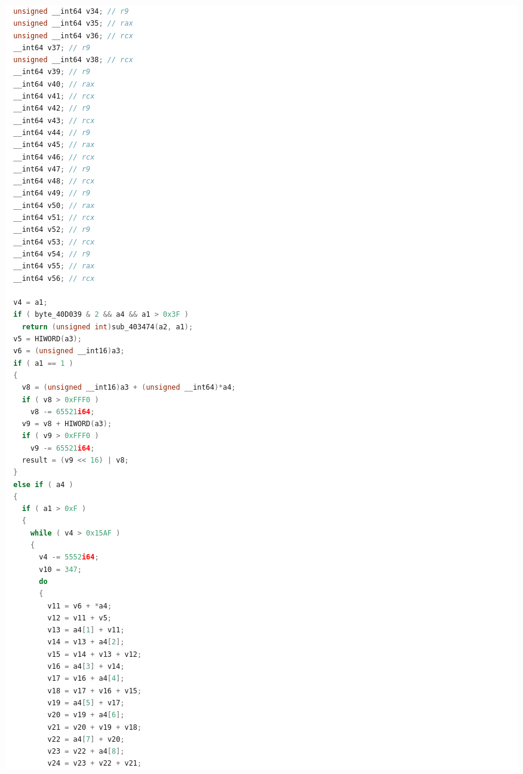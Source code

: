 ```c
  unsigned __int64 v34; // r9
  unsigned __int64 v35; // rax
  unsigned __int64 v36; // rcx
  __int64 v37; // r9
  unsigned __int64 v38; // rcx
  __int64 v39; // r9
  __int64 v40; // rax
  __int64 v41; // rcx
  __int64 v42; // r9
  __int64 v43; // rcx
  __int64 v44; // r9
  __int64 v45; // rax
  __int64 v46; // rcx
  __int64 v47; // r9
  __int64 v48; // rcx
  __int64 v49; // r9
  __int64 v50; // rax
  __int64 v51; // rcx
  __int64 v52; // r9
  __int64 v53; // rcx
  __int64 v54; // r9
  __int64 v55; // rax
  __int64 v56; // rcx

  v4 = a1;
  if ( byte_40D039 & 2 && a4 && a1 > 0x3F )
    return (unsigned int)sub_403474(a2, a1);
  v5 = HIWORD(a3);
  v6 = (unsigned __int16)a3;
  if ( a1 == 1 )
  {
    v8 = (unsigned __int16)a3 + (unsigned __int64)*a4;
    if ( v8 > 0xFFF0 )
      v8 -= 65521i64;
    v9 = v8 + HIWORD(a3);
    if ( v9 > 0xFFF0 )
      v9 -= 65521i64;
    result = (v9 << 16) | v8;
  }
  else if ( a4 )
  {
    if ( a1 > 0xF )
    {
      while ( v4 > 0x15AF )
      {
        v4 -= 5552i64;
        v10 = 347;
        do
        {
          v11 = v6 + *a4;
          v12 = v11 + v5;
          v13 = a4[1] + v11;
          v14 = v13 + a4[2];
          v15 = v14 + v13 + v12;
          v16 = a4[3] + v14;
          v17 = v16 + a4[4];
          v18 = v17 + v16 + v15;
          v19 = a4[5] + v17;
          v20 = v19 + a4[6];
          v21 = v20 + v19 + v18;
          v22 = a4[7] + v20;
          v23 = v22 + a4[8];
          v24 = v23 + v22 + v21;
```